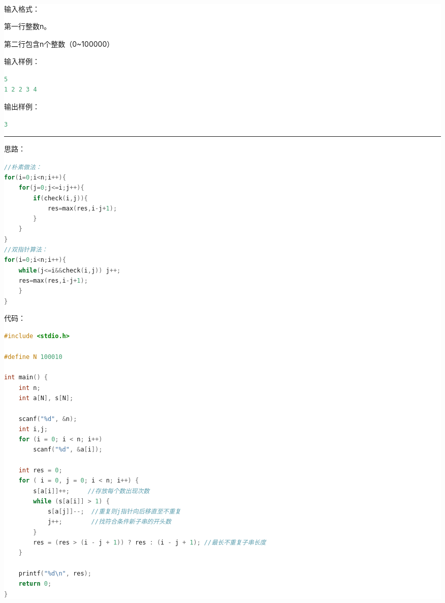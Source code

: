输入格式：

第一行整数n。

第二行包含n个整数（0~100000）

输入样例：

```c
5
1 2 2 3 4
```

输出样例：

```c
3
```

---

思路：

```c
//朴素做法：
for(i=0;i<n;i++){
	for(j=0;j<=i;j++){
		if(check(i,j)){
			res=max(res,i-j+1);
		}
	}
} 
//双指针算法：
for(i=0;i<n;i++){
	while(j<=i&&check(i,j)) j++;
	res=max(res,i-j+1);
	}
}  
```

代码：

```c
#include <stdio.h>

#define N 100010

int main() {
    int n;
    int a[N], s[N];

    scanf("%d", &n);
    int i,j;
    for (i = 0; i < n; i++)
        scanf("%d", &a[i]);

    int res = 0;
    for ( i = 0, j = 0; i < n; i++) {
        s[a[i]]++;     //存放每个数出现次数 
        while (s[a[i]] > 1) {
            s[a[j]]--;  //重复则j指针向后移直至不重复 
            j++;        //找符合条件新子串的开头数 
        }
        res = (res > (i - j + 1)) ? res : (i - j + 1); //最长不重复子串长度 
    }

    printf("%d\n", res);
    return 0;
}
```